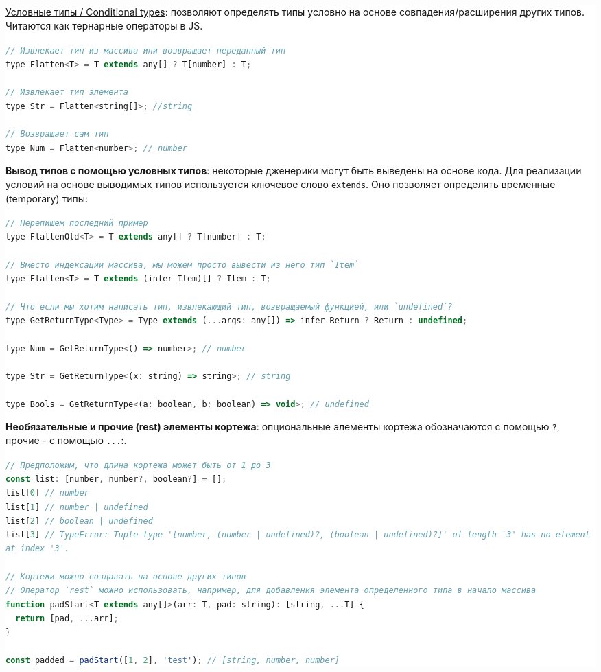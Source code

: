 
[Условные типы / Conditional types](https://www.typescriptlang.org/docs/handbook/2/conditional-types.html#handbook-content): позволяют определять типы условно на основе совпадения/расширения других типов. Читаются как тернарные операторы в JS.

```javascript
// Извлекает тип из массива или возвращает переданный тип
type Flatten<T> = T extends any[] ? T[number] : T;

// Извлекает тип элемента
type Str = Flatten<string[]>; //string

// Возвращает сам тип
type Num = Flatten<number>; // number
```

__Вывод типов с помощью условных типов__: некоторые дженерики могут быть выведены на основе кода. Для реализации условий на основе выводимых типов используется ключевое слово `extends`. Оно позволяет определять временные (temporary) типы:

```javascript
// Перепишем последний пример
type FlattenOld<T> = T extends any[] ? T[number] : T;

// Вместо индексации массива, мы можем просто вывести из него тип `Item`
type Flatten<T> = T extends (infer Item)[] ? Item : T;

// Что если мы хотим написать тип, извлекающий тип, возвращаемый функцией, или `undefined`?
type GetReturnType<Type> = Type extends (...args: any[]) => infer Return ? Return : undefined;

type Num = GetReturnType<() => number>; // number

type Str = GetReturnType<(x: string) => string>; // string

type Bools = GetReturnType<(a: boolean, b: boolean) => void>; // undefined
```

__Необязательные и прочие (rest) элементы кортежа__: опциональные элементы кортежа обозначаются с помощью `?`, прочие - с помощью `...`:.

```javascript
// Предположим, что длина кортежа может быть от 1 до 3
const list: [number, number?, boolean?] = [];
list[0] // number
list[1] // number | undefined
list[2] // boolean | undefined
list[3] // TypeError: Tuple type '[number, (number | undefined)?, (boolean | undefined)?]' of length '3' has no element at index '3'.

// Кортежи можно создавать на основе других типов
// Оператор `rest` можно использовать, например, для добавления элемента определенного типа в начало массива
function padStart<T extends any[]>(arr: T, pad: string): [string, ...T] {
  return [pad, ...arr];
}

const padded = padStart([1, 2], 'test'); // [string, number, number]
```
